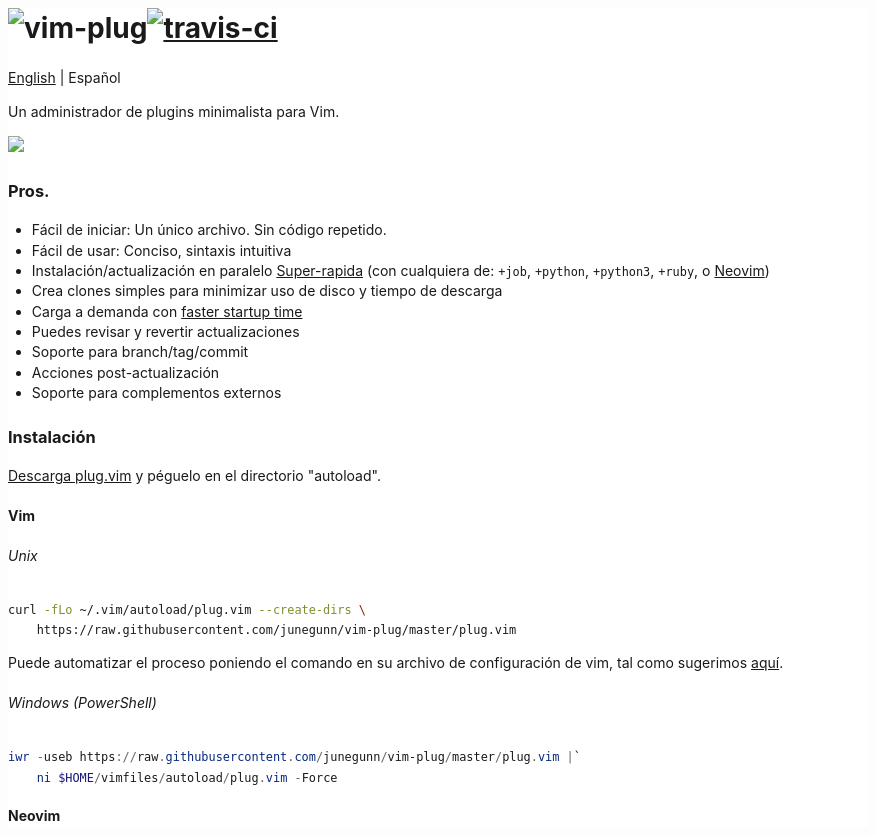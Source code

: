 


<img src="https://raw.githubusercontent.com/junegunn/vim-plug/master/plug.png" height="75" alt="vim-plug">[![travis-ci](https://travis-ci.org/junegunn/vim-plug.svg?branch=master)](https://travis-ci.org/junegunn/vim-plug)
===

<p>
<a href="https://github.com/CardozoCasariegoLuciano/pruebaMD">English</a> |
  <span>Español</span>  
</p>

Un administrador de plugins minimalista para Vim.

<img src="https://raw.githubusercontent.com/junegunn/i/master/vim-plug/installer.gif" height="450">

### Pros.

- Fácil de iniciar: Un único archivo. Sin código repetido.
- Fácil de usar: Conciso, sintaxis intuitiva
- Instalación/actualización en paralelo [Super-rapida][40/4]
   (con cualquiera de: `+job`, `+python`, `+python3`, `+ruby`, o [Neovim][nv])
- Crea clones simples para minimizar uso de disco y tiempo de descarga
- Carga a demanda con [faster startup time][startup-time]
- Puedes revisar y revertir actualizaciones
- Soporte para branch/tag/commit
- Acciones post-actualización
- Soporte para complementos externos


[40/4]: https://raw.githubusercontent.com/junegunn/i/master/vim-plug/40-in-4.gif
[nv]: http://neovim.org/
[startup-time]: https://github.com/junegunn/vim-startuptime-benchmark#result

### Instalación

[Descarga plug.vim](https://raw.githubusercontent.com/junegunn/vim-plug/master/plug.vim)
y péguelo en el directorio "autoload".

#### Vim

###### Unix

```sh
curl -fLo ~/.vim/autoload/plug.vim --create-dirs \
    https://raw.githubusercontent.com/junegunn/vim-plug/master/plug.vim
```

Puede automatizar el proceso poniendo el comando en su archivo de configuración
de vim, tal como sugerimos [aquí][auto].


[auto]: https://github.com/junegunn/vim-plug/wiki/tips#automatic-installation

###### Windows (PowerShell)

```powershell
iwr -useb https://raw.githubusercontent.com/junegunn/vim-plug/master/plug.vim |`
    ni $HOME/vimfiles/autoload/plug.vim -Force
```

#### Neovim


[tutorial]: https://github.com/junegunn/vim-plug/wiki/tutorial
[tips]: https://github.com/junegunn/vim-plug/wiki/tips
[FAQ]: https://github.com/junegunn/vim-plug/wiki/faq
[requirements]: https://github.com/junegunn/vim-plug/wiki/requirements